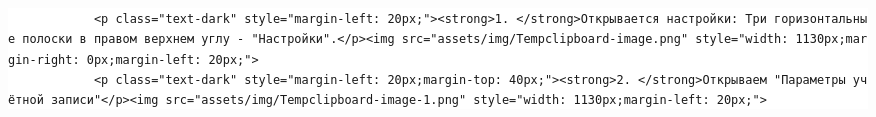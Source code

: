                 <p class="text-dark" style="margin-left: 20px;"><strong>1. </strong>Открывается настройки: Три горизонтальные полоски в правом верхнем углу - "Настройки".</p><img src="assets/img/Tempclipboard-image.png" style="width: 1130px;margin-right: 0px;margin-left: 20px;">
                <p class="text-dark" style="margin-left: 20px;margin-top: 40px;"><strong>2. </strong>Открываем "Параметры учётной записи"</p><img src="assets/img/Tempclipboard-image-1.png" style="width: 1130px;margin-left: 20px;">